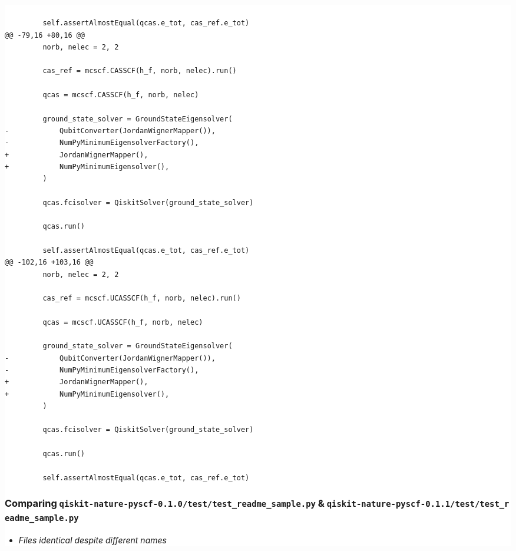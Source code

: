 ```
 
         self.assertAlmostEqual(qcas.e_tot, cas_ref.e_tot)
@@ -79,16 +80,16 @@
         norb, nelec = 2, 2
 
         cas_ref = mcscf.CASSCF(h_f, norb, nelec).run()
 
         qcas = mcscf.CASSCF(h_f, norb, nelec)
 
         ground_state_solver = GroundStateEigensolver(
-            QubitConverter(JordanWignerMapper()),
-            NumPyMinimumEigensolverFactory(),
+            JordanWignerMapper(),
+            NumPyMinimumEigensolver(),
         )
 
         qcas.fcisolver = QiskitSolver(ground_state_solver)
 
         qcas.run()
 
         self.assertAlmostEqual(qcas.e_tot, cas_ref.e_tot)
@@ -102,16 +103,16 @@
         norb, nelec = 2, 2
 
         cas_ref = mcscf.UCASSCF(h_f, norb, nelec).run()
 
         qcas = mcscf.UCASSCF(h_f, norb, nelec)
 
         ground_state_solver = GroundStateEigensolver(
-            QubitConverter(JordanWignerMapper()),
-            NumPyMinimumEigensolverFactory(),
+            JordanWignerMapper(),
+            NumPyMinimumEigensolver(),
         )
 
         qcas.fcisolver = QiskitSolver(ground_state_solver)
 
         qcas.run()
 
         self.assertAlmostEqual(qcas.e_tot, cas_ref.e_tot)
```

### Comparing `qiskit-nature-pyscf-0.1.0/test/test_readme_sample.py` & `qiskit-nature-pyscf-0.1.1/test/test_readme_sample.py`

 * *Files identical despite different names*

